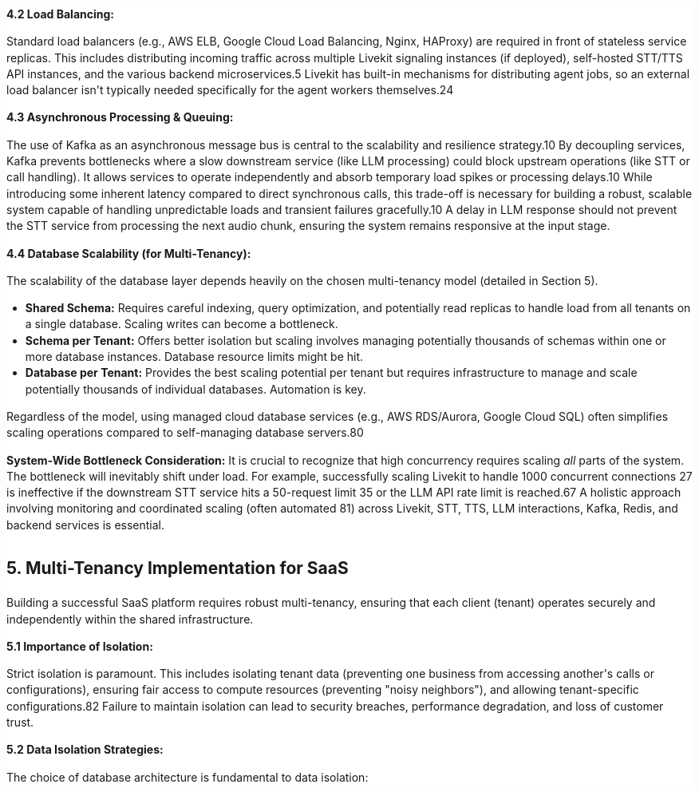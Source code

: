 **4.2 Load Balancing:**

Standard load balancers (e.g., AWS ELB, Google Cloud Load Balancing, Nginx, HAProxy) are required in front of stateless service replicas. This includes distributing incoming traffic across multiple Livekit signaling instances (if deployed), self-hosted STT/TTS API instances, and the various backend microservices.5 Livekit has built-in mechanisms for distributing agent jobs, so an external load balancer isn't typically needed specifically for the agent workers themselves.24

**4.3 Asynchronous Processing & Queuing:**

The use of Kafka as an asynchronous message bus is central to the scalability and resilience strategy.10 By decoupling services, Kafka prevents bottlenecks where a slow downstream service (like LLM processing) could block upstream operations (like STT or call handling). It allows services to operate independently and absorb temporary load spikes or processing delays.10 While introducing some inherent latency compared to direct synchronous calls, this trade-off is necessary for building a robust, scalable system capable of handling unpredictable loads and transient failures gracefully.10 A delay in LLM response should not prevent the STT service from processing the next audio chunk, ensuring the system remains responsive at the input stage.

**4.4 Database Scalability (for Multi-Tenancy):**

The scalability of the database layer depends heavily on the chosen multi-tenancy model (detailed in Section 5).

* **Shared Schema:** Requires careful indexing, query optimization, and potentially read replicas to handle load from all tenants on a single database. Scaling writes can become a bottleneck.  
* **Schema per Tenant:** Offers better isolation but scaling involves managing potentially thousands of schemas within one or more database instances. Database resource limits might be hit.  
* **Database per Tenant:** Provides the best scaling potential per tenant but requires infrastructure to manage and scale potentially thousands of individual databases. Automation is key.

Regardless of the model, using managed cloud database services (e.g., AWS RDS/Aurora, Google Cloud SQL) often simplifies scaling operations compared to self-managing database servers.80

**System-Wide Bottleneck Consideration:** It is crucial to recognize that high concurrency requires scaling *all* parts of the system. The bottleneck will inevitably shift under load. For example, successfully scaling Livekit to handle 1000 concurrent connections 27 is ineffective if the downstream STT service hits a 50-request limit 35 or the LLM API rate limit is reached.67 A holistic approach involving monitoring and coordinated scaling (often automated 81) across Livekit, STT, TTS, LLM interactions, Kafka, Redis, and backend services is essential.

## **5\. Multi-Tenancy Implementation for SaaS**

Building a successful SaaS platform requires robust multi-tenancy, ensuring that each client (tenant) operates securely and independently within the shared infrastructure.

**5.1 Importance of Isolation:**

Strict isolation is paramount. This includes isolating tenant data (preventing one business from accessing another's calls or configurations), ensuring fair access to compute resources (preventing "noisy neighbors"), and allowing tenant-specific configurations.82 Failure to maintain isolation can lead to security breaches, performance degradation, and loss of customer trust.

**5.2 Data Isolation Strategies:**

The choice of database architecture is fundamental to data isolation:
